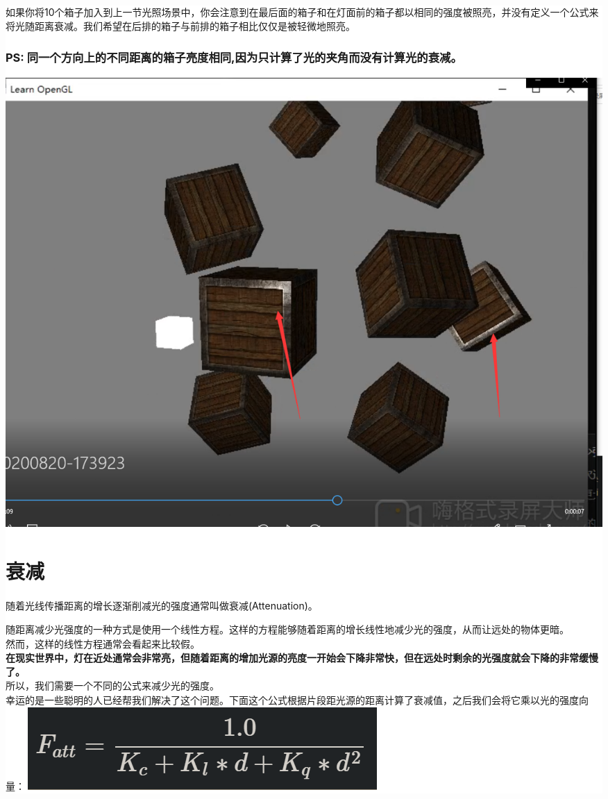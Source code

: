 如果你将10个箱子加入到上一节光照场景中，你会注意到在最后面的箱子和在灯面前的箱子都以相同的强度被照亮，并没有定义一个公式来将光随距离衰减。我们希望在后排的箱子与前排的箱子相比仅仅是被轻微地照亮。

### PS: 同一个方向上的不同距离的箱子亮度相同,因为只计算了光的夹角而没有计算光的衰减。
![图片](..\assets\img\opengl\xiangtongliangdu.png)


# 衰减
随着光线传播距离的增长逐渐削减光的强度通常叫做衰减(Attenuation)。

随距离减少光强度的一种方式是使用一个线性方程。这样的方程能够随着距离的增长线性地减少光的强度，从而让远处的物体更暗。  
然而，这样的线性方程通常会看起来比较假。  
**在现实世界中，灯在近处通常会非常亮，但随着距离的增加光源的亮度一开始会下降非常快，但在远处时剩余的光强度就会下降的非常缓慢了。**  
所以，我们需要一个不同的公式来减少光的强度。  
幸运的是一些聪明的人已经帮我们解决了这个问题。下面这个公式根据片段距光源的距离计算了衰减值，之后我们会将它乘以光的强度向量：
![图片](..\assets\img\opengl\suaijiangongsi.png)  

